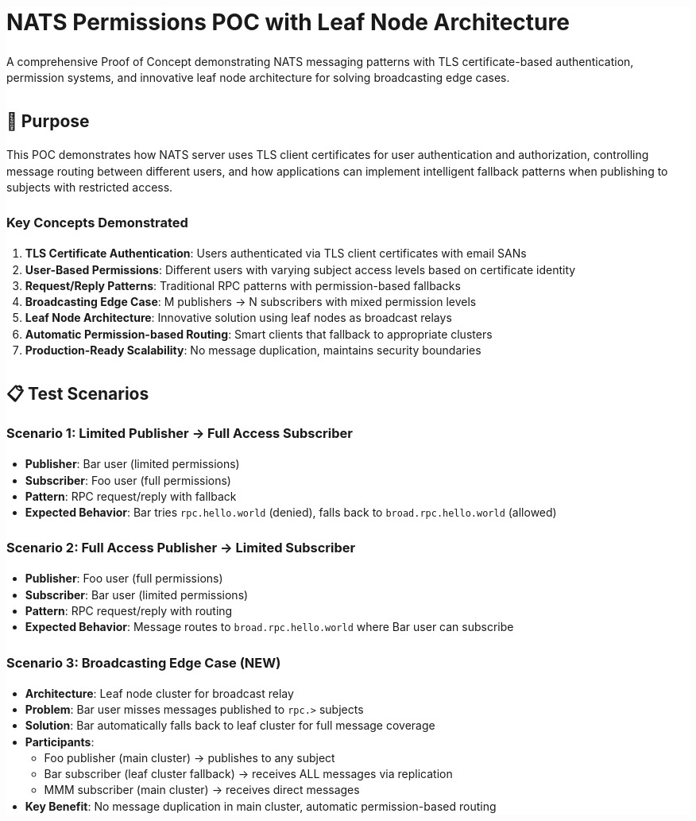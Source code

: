 # NATS Permissions POC with Leaf Node Architecture

A comprehensive Proof of Concept demonstrating NATS messaging patterns with TLS certificate-based authentication, permission systems, and innovative leaf node architecture for solving broadcasting edge cases.

## 🎯 Purpose

This POC demonstrates how NATS server uses TLS client certificates for user authentication and authorization, controlling message routing between different users, and how applications can implement intelligent fallback patterns when publishing to subjects with restricted access.

### Key Concepts Demonstrated

1. **TLS Certificate Authentication**: Users authenticated via TLS client certificates with email SANs
2. **User-Based Permissions**: Different users with varying subject access levels based on certificate identity
3. **Request/Reply Patterns**: Traditional RPC patterns with permission-based fallbacks
4. **Broadcasting Edge Case**: M publishers → N subscribers with mixed permission levels
5. **Leaf Node Architecture**: Innovative solution using leaf nodes as broadcast relays
6. **Automatic Permission-based Routing**: Smart clients that fallback to appropriate clusters
7. **Production-Ready Scalability**: No message duplication, maintains security boundaries

## 📋 Test Scenarios

### Scenario 1: Limited Publisher → Full Access Subscriber
- **Publisher**: Bar user (limited permissions)
- **Subscriber**: Foo user (full permissions)
- **Pattern**: RPC request/reply with fallback
- **Expected Behavior**: Bar tries `rpc.hello.world` (denied), falls back to `broad.rpc.hello.world` (allowed)

### Scenario 2: Full Access Publisher → Limited Subscriber  
- **Publisher**: Foo user (full permissions)
- **Subscriber**: Bar user (limited permissions)
- **Pattern**: RPC request/reply with routing
- **Expected Behavior**: Message routes to `broad.rpc.hello.world` where Bar user can subscribe

### Scenario 3: Broadcasting Edge Case (NEW)
- **Architecture**: Leaf node cluster for broadcast relay
- **Problem**: Bar user misses messages published to `rpc.>` subjects
- **Solution**: Bar automatically falls back to leaf cluster for full message coverage
- **Participants**: 
  - Foo publisher (main cluster) → publishes to any subject
  - Bar subscriber (leaf cluster fallback) → receives ALL messages via replication
  - MMM subscriber (main cluster) → receives direct messages
- **Key Benefit**: No message duplication in main cluster, automatic permission-based routing
